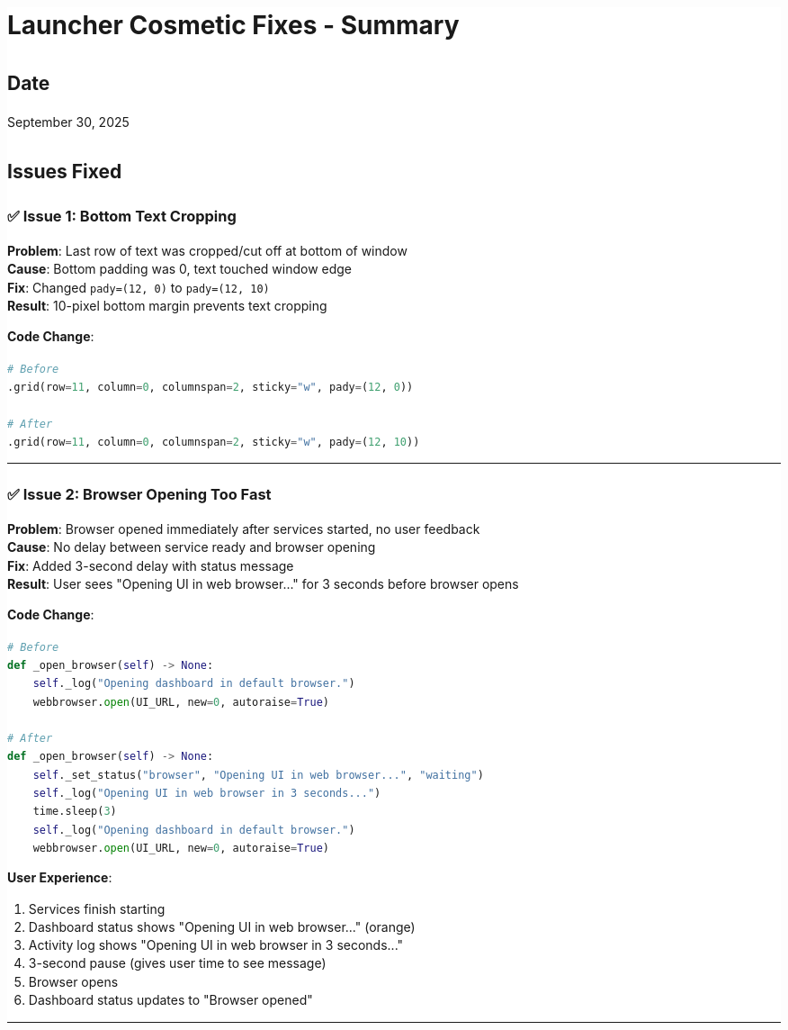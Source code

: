 # Launcher Cosmetic Fixes - Summary

## Date
September 30, 2025

## Issues Fixed

### ✅ Issue 1: Bottom Text Cropping
**Problem**: Last row of text was cropped/cut off at bottom of window  
**Cause**: Bottom padding was 0, text touched window edge  
**Fix**: Changed `pady=(12, 0)` to `pady=(12, 10)`  
**Result**: 10-pixel bottom margin prevents text cropping

**Code Change**:
```python
# Before
.grid(row=11, column=0, columnspan=2, sticky="w", pady=(12, 0))

# After  
.grid(row=11, column=0, columnspan=2, sticky="w", pady=(12, 10))
```

---

### ✅ Issue 2: Browser Opening Too Fast
**Problem**: Browser opened immediately after services started, no user feedback  
**Cause**: No delay between service ready and browser opening  
**Fix**: Added 3-second delay with status message  
**Result**: User sees "Opening UI in web browser..." for 3 seconds before browser opens

**Code Change**:
```python
# Before
def _open_browser(self) -> None:
    self._log("Opening dashboard in default browser.")
    webbrowser.open(UI_URL, new=0, autoraise=True)

# After
def _open_browser(self) -> None:
    self._set_status("browser", "Opening UI in web browser...", "waiting")
    self._log("Opening UI in web browser in 3 seconds...")
    time.sleep(3)
    self._log("Opening dashboard in default browser.")
    webbrowser.open(UI_URL, new=0, autoraise=True)
```

**User Experience**:
1. Services finish starting
2. Dashboard status shows "Opening UI in web browser..." (orange)
3. Activity log shows "Opening UI in web browser in 3 seconds..."
4. 3-second pause (gives user time to see message)
5. Browser opens
6. Dashboard status updates to "Browser opened"

---